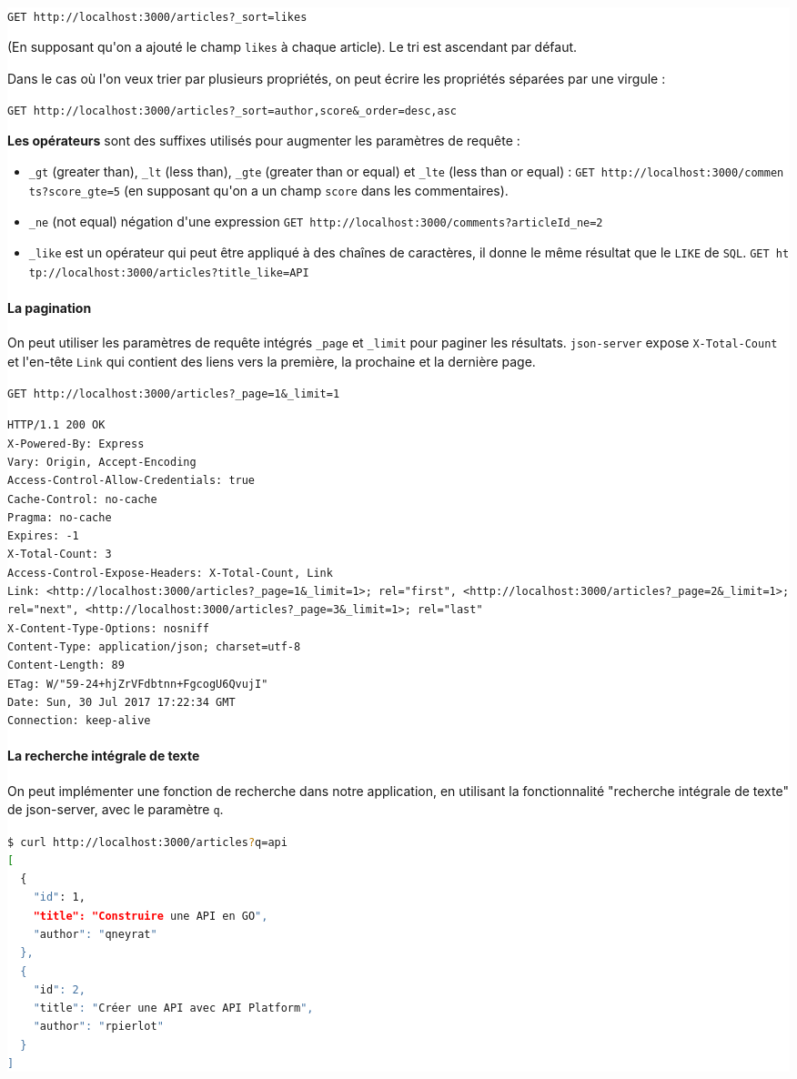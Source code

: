 `GET http://localhost:3000/articles?_sort=likes`

(En supposant qu'on a ajouté le champ `likes` à chaque article). Le tri est ascendant par défaut.

Dans le cas où l'on veux trier par plusieurs propriétés, on peut écrire les propriétés séparées par une virgule :

`GET http://localhost:3000/articles?_sort=author,score&_order=desc,asc`


**Les opérateurs** sont des suffixes utilisés pour augmenter les paramètres de requête :

* `_gt` (greater than), `_lt` (less than), `_gte` (greater than or equal) et `_lte` (less than or equal) : `GET http://localhost:3000/comments?score_gte=5` (en supposant qu'on a un champ `score` dans les commentaires).

* `_ne` (not equal) négation d'une expression `GET http://localhost:3000/comments?articleId_ne=2`
* `_like` est un opérateur qui peut être appliqué à des chaînes de caractères, il donne le même résultat que le `LIKE` de `SQL`. `GET http://localhost:3000/articles?title_like=API`

<a name="pagination"></a>

#### La pagination

On peut utiliser les paramètres de requête intégrés `_page` et `_limit` pour paginer les résultats. `json-server` expose `X-Total-Count` et l'en-tête `Link` qui contient des liens vers la première, la prochaine et la dernière page.

`GET http://localhost:3000/articles?_page=1&_limit=1`

```http
HTTP/1.1 200 OK
X-Powered-By: Express
Vary: Origin, Accept-Encoding
Access-Control-Allow-Credentials: true
Cache-Control: no-cache
Pragma: no-cache
Expires: -1
X-Total-Count: 3
Access-Control-Expose-Headers: X-Total-Count, Link
Link: <http://localhost:3000/articles?_page=1&_limit=1>; rel="first", <http://localhost:3000/articles?_page=2&_limit=1>; rel="next", <http://localhost:3000/articles?_page=3&_limit=1>; rel="last"
X-Content-Type-Options: nosniff
Content-Type: application/json; charset=utf-8
Content-Length: 89
ETag: W/"59-24+hjZrVFdbtnn+FgcogU6QvujI"
Date: Sun, 30 Jul 2017 17:22:34 GMT
Connection: keep-alive
```

<a name="full-text-search"></a>

#### La recherche intégrale de texte

On peut implémenter une fonction de recherche dans notre application, en utilisant la fonctionnalité "recherche intégrale de texte" de json-server, avec le paramètre `q`.

```bash
$ curl http://localhost:3000/articles?q=api
[
  {
    "id": 1,
    "title": "Construire une API en GO",
    "author": "qneyrat"
  },
  {
    "id": 2,
    "title": "Créer une API avec API Platform",
    "author": "rpierlot"
  }
]
```
